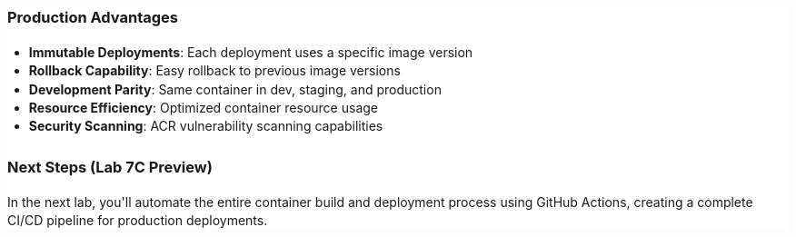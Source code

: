 ### Production Advantages
- **Immutable Deployments**: Each deployment uses a specific image version
- **Rollback Capability**: Easy rollback to previous image versions
- **Development Parity**: Same container in dev, staging, and production
- **Resource Efficiency**: Optimized container resource usage
- **Security Scanning**: ACR vulnerability scanning capabilities

### Next Steps (Lab 7C Preview)
In the next lab, you'll automate the entire container build and deployment process using GitHub Actions, creating a complete CI/CD pipeline for production deployments.
